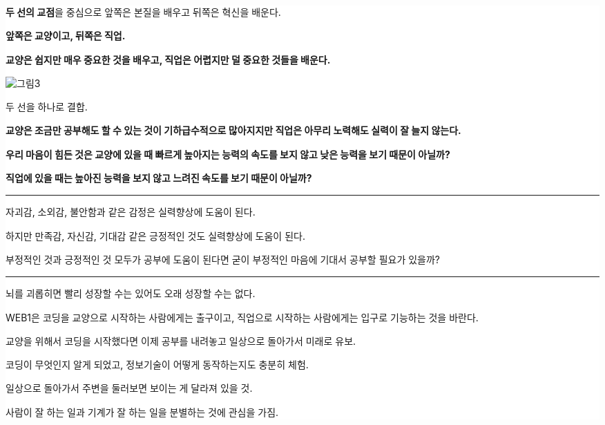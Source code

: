  **두 선의 교점**을 중심으로 앞쪽은 본질을 배우고 뒤쪽은 혁신을 배운다. 
 
 **앞쪽은 교양이고, 뒤쪽은 직업.**
 
 **교양은 쉽지만 매우 중요한 것을 배우고, 직업은 어렵지만 덜 중요한 것들을 배운다.**

![그림3](https://user-images.githubusercontent.com/72376700/95474513-2390e000-09c0-11eb-8324-f62c6852ed79.png)

두 선을 하나로 결합.

**교양은 조금만 공부해도 할 수 있는 것이 기하급수적으로 많아지지만 직업은 아무리 노력해도 실력이 잘 늘지 않는다.** 

**우리 마음이 힘든 것은 교양에 있을 때 빠르게 높아지는 능력의 속도를 보지 않고 낮은 능력을 보기 때문이 아닐까?**

**직업에 있을 때는 높아진 능력을 보지 않고 느려진 속도를 보기 때문이 아닐까?**

---

자괴감, 소외감, 불안함과
같은 감정은 실력향상에 도움이 된다.

하지만
만족감, 자신감, 기대감
같은 긍정적인 것도
실력향상에 도움이 된다.

부정적인 것과
긍정적인 것 모두가
공부에 도움이 된다면
굳이 부정적인 마음에 기대서
공부할 필요가 있을까?

---

뇌를 괴롭히면
빨리 성장할 수는 있어도
오래 성장할 수는 없다.

WEB1은 
코딩을
교양으로 시작하는 사람에게는 출구이고,
직업으로 시작하는 사람에게는 입구로 기능하는 것을 바란다.

교양을 위해서 코딩을 시작했다면
이제 공부를 내려놓고
일상으로 돌아가서
미래로 유보.

코딩이 무엇인지 알게 되었고,
정보기술이 어떻게 동작하는지도
충분히 체험.

일상으로 돌아가서
주변을 둘러보면 보이는 게 달라져 있을 것.

사람이 잘 하는 일과
기계가 잘 하는 일을
분별하는 것에 관심을 가짐.
